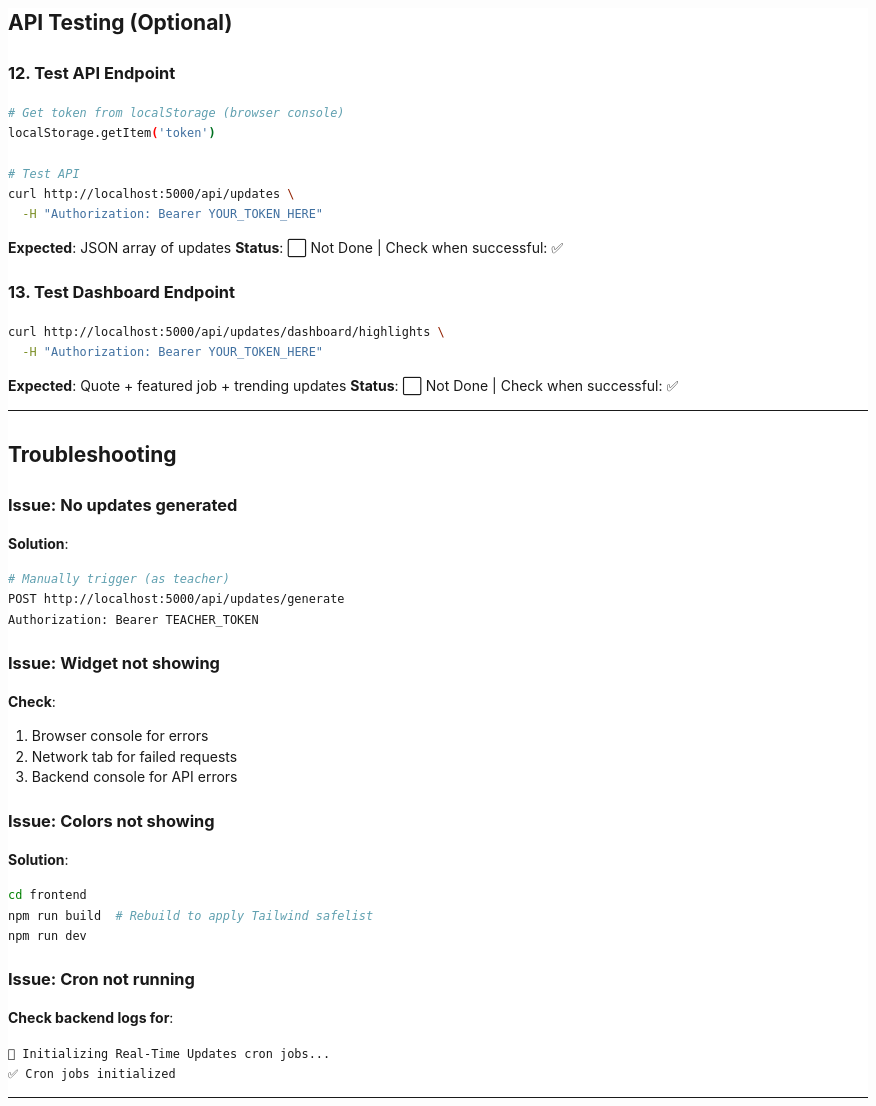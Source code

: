 ## API Testing (Optional)

### 12. Test API Endpoint
```bash
# Get token from localStorage (browser console)
localStorage.getItem('token')

# Test API
curl http://localhost:5000/api/updates \
  -H "Authorization: Bearer YOUR_TOKEN_HERE"
```
**Expected**: JSON array of updates
**Status**: ⬜ Not Done | Check when successful: ✅

### 13. Test Dashboard Endpoint
```bash
curl http://localhost:5000/api/updates/dashboard/highlights \
  -H "Authorization: Bearer YOUR_TOKEN_HERE"
```
**Expected**: Quote + featured job + trending updates
**Status**: ⬜ Not Done | Check when successful: ✅

---

## Troubleshooting

### Issue: No updates generated
**Solution**:
```bash
# Manually trigger (as teacher)
POST http://localhost:5000/api/updates/generate
Authorization: Bearer TEACHER_TOKEN
```

### Issue: Widget not showing
**Check**:
1. Browser console for errors
2. Network tab for failed requests
3. Backend console for API errors

### Issue: Colors not showing
**Solution**:
```bash
cd frontend
npm run build  # Rebuild to apply Tailwind safelist
npm run dev
```

### Issue: Cron not running
**Check backend logs for**:
```
📅 Initializing Real-Time Updates cron jobs...
✅ Cron jobs initialized
```

---
